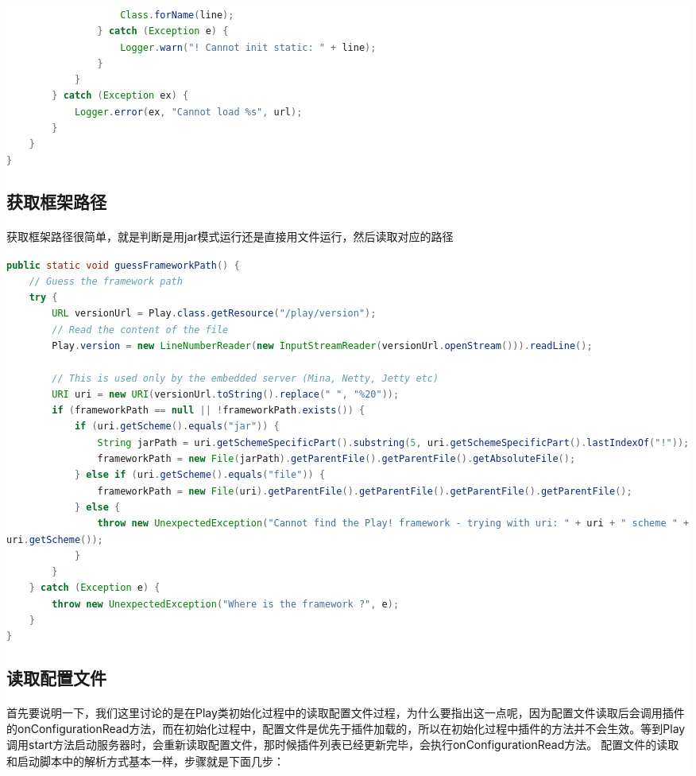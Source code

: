 ```java
                    Class.forName(line);
                } catch (Exception e) {
                    Logger.warn("! Cannot init static: " + line);
                }
            }
        } catch (Exception ex) {
            Logger.error(ex, "Cannot load %s", url);
        }
    }
}
```

## 获取框架路径

获取框架路径很简单，就是判断是用jar模式运行还是直接用文件运行，然后读取对应的路径

```java
public static void guessFrameworkPath() {
    // Guess the framework path
    try {
        URL versionUrl = Play.class.getResource("/play/version");
        // Read the content of the file
        Play.version = new LineNumberReader(new InputStreamReader(versionUrl.openStream())).readLine();

        // This is used only by the embedded server (Mina, Netty, Jetty etc)
        URI uri = new URI(versionUrl.toString().replace(" ", "%20"));
        if (frameworkPath == null || !frameworkPath.exists()) {
            if (uri.getScheme().equals("jar")) {
                String jarPath = uri.getSchemeSpecificPart().substring(5, uri.getSchemeSpecificPart().lastIndexOf("!"));
                frameworkPath = new File(jarPath).getParentFile().getParentFile().getAbsoluteFile();
            } else if (uri.getScheme().equals("file")) {
                frameworkPath = new File(uri).getParentFile().getParentFile().getParentFile().getParentFile();
            } else {
                throw new UnexpectedException("Cannot find the Play! framework - trying with uri: " + uri + " scheme " + uri.getScheme());
            }
        }
    } catch (Exception e) {
        throw new UnexpectedException("Where is the framework ?", e);
    }
}
```

## 读取配置文件

首先要说明一下，我们这里讨论的是在Play类初始化过程中的读取配置文件过程，为什么要指出这一点呢，因为配置文件读取后会调用插件的onConfigurationRead方法，而在初始化过程中，配置文件是优先于插件加载的，所以在初始化过程中插件的方法并不会生效。等到Play调用start方法启动服务器时，会重新读取配置文件，那时候插件列表已经更新完毕，会执行onConfigurationRead方法。
配置文件的读取和启动脚本中的解析方式基本一样，步骤就是下面几步：
